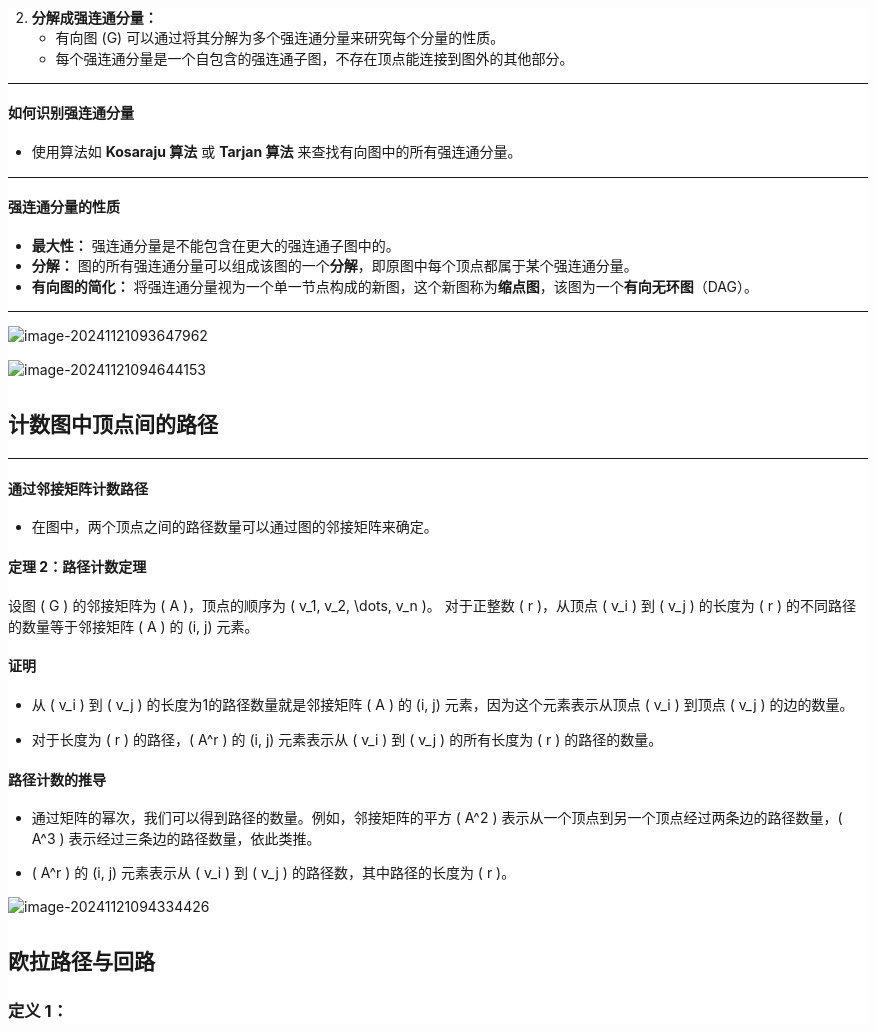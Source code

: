 2. **分解成强连通分量：**
   - 有向图 \(G\) 可以通过将其分解为多个强连通分量来研究每个分量的性质。
   - 每个强连通分量是一个自包含的强连通子图，不存在顶点能连接到图外的其他部分。

---

#### **如何识别强连通分量**
- 使用算法如 **Kosaraju 算法** 或 **Tarjan 算法** 来查找有向图中的所有强连通分量。

---

#### **强连通分量的性质**
- **最大性：** 强连通分量是不能包含在更大的强连通子图中的。
- **分解：** 图的所有强连通分量可以组成该图的一个**分解**，即原图中每个顶点都属于某个强连通分量。
- **有向图的简化：** 将强连通分量视为一个单一节点构成的新图，这个新图称为**缩点图**，该图为一个**有向无环图**（DAG）。

---

![image-20241121093647962](C:\Totoro.trip\blog-demo\source\images\image-20241121093647962.png)

![image-20241121094644153](C:\Totoro.trip\blog-demo\source\images\image-20241121094644153.png)





## **计数图中顶点间的路径**

---

#### **通过邻接矩阵计数路径**
- 在图中，两个顶点之间的路径数量可以通过图的邻接矩阵来确定。

#### **定理 2：路径计数定理**
设图 \( G \) 的邻接矩阵为 \( A \)，顶点的顺序为 \( v_1, v_2, \dots, v_n \)。
对于正整数 \( r \)，从顶点 \( v_i \) 到 \( v_j \) 的长度为 \( r \) 的不同路径的数量等于邻接矩阵 \( A \) 的 (i, j) 元素。

#### **证明**
- 从 \( v_i \) 到 \( v_j \) 的长度为1的路径数量就是邻接矩阵 \( A \) 的 (i, j) 元素，因为这个元素表示从顶点 \( v_i \) 到顶点 \( v_j \) 的边的数量。
  
- 对于长度为 \( r \) 的路径，\( A^r \) 的 (i, j) 元素表示从 \( v_i \) 到 \( v_j \) 的所有长度为 \( r \) 的路径的数量。

#### **路径计数的推导**
- 通过矩阵的幂次，我们可以得到路径的数量。例如，邻接矩阵的平方 \( A^2 \) 表示从一个顶点到另一个顶点经过两条边的路径数量，\( A^3 \) 表示经过三条边的路径数量，依此类推。
  
- \( A^r \) 的 (i, j) 元素表示从 \( v_i \) 到 \( v_j \) 的路径数，其中路径的长度为 \( r \)。

![image-20241121094334426](C:\Totoro.trip\blog-demo\source\images\image-20241121094334426.png)



## 欧拉路径与回路

### **定义 1：**
